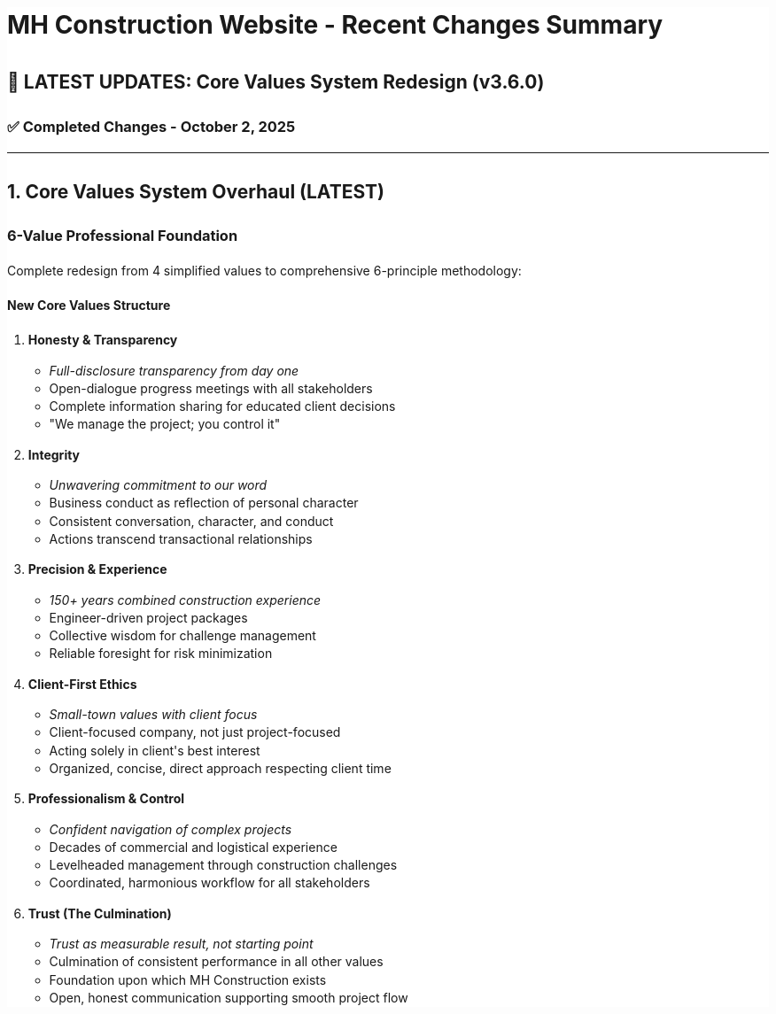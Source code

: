 # MH Construction Website - Recent Changes Summary

## 🎯 **LATEST UPDATES: Core Values System Redesign (v3.6.0)**

### ✅ **Completed Changes - October 2, 2025**

---

## **1. Core Values System Overhaul (LATEST)**

### **6-Value Professional Foundation**

Complete redesign from 4 simplified values to comprehensive 6-principle methodology:

#### **New Core Values Structure**

1. **Honesty & Transparency**
   - *Full-disclosure transparency from day one*
   - Open-dialogue progress meetings with all stakeholders
   - Complete information sharing for educated client decisions
   - "We manage the project; you control it"

2. **Integrity**
   - *Unwavering commitment to our word*
   - Business conduct as reflection of personal character
   - Consistent conversation, character, and conduct
   - Actions transcend transactional relationships

3. **Precision & Experience**
   - *150+ years combined construction experience*
   - Engineer-driven project packages
   - Collective wisdom for challenge management
   - Reliable foresight for risk minimization

4. **Client-First Ethics**
   - *Small-town values with client focus*
   - Client-focused company, not just project-focused
   - Acting solely in client's best interest
   - Organized, concise, direct approach respecting client time

5. **Professionalism & Control**
   - *Confident navigation of complex projects*
   - Decades of commercial and logistical experience
   - Levelheaded management through construction challenges
   - Coordinated, harmonious workflow for all stakeholders

6. **Trust (The Culmination)**
   - *Trust as measurable result, not starting point*
   - Culmination of consistent performance in all other values
   - Foundation upon which MH Construction exists
   - Open, honest communication supporting smooth project flow
